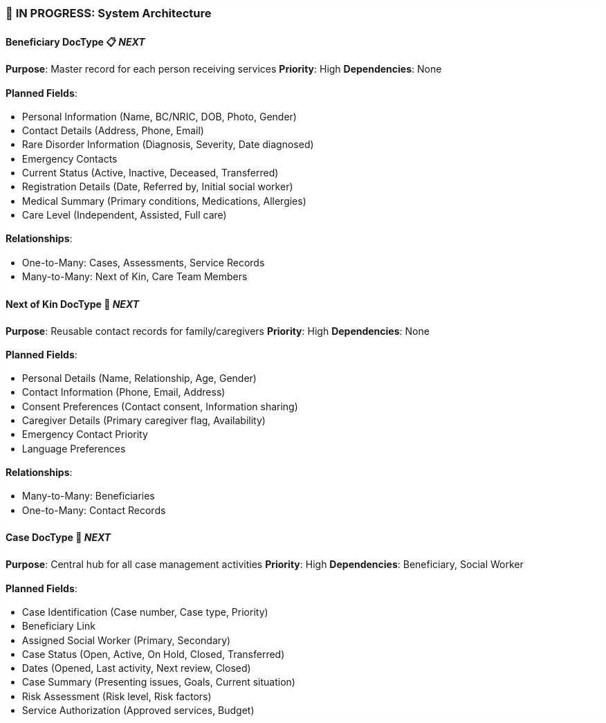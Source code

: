
### 🔄 **IN PROGRESS: System Architecture**

#### **Beneficiary DocType** 📋 *NEXT*
**Purpose**: Master record for each person receiving services
**Priority**: High
**Dependencies**: None

**Planned Fields**:
- Personal Information (Name, BC/NRIC, DOB, Photo, Gender)
- Contact Details (Address, Phone, Email)
- Rare Disorder Information (Diagnosis, Severity, Date diagnosed)
- Emergency Contacts
- Current Status (Active, Inactive, Deceased, Transferred)
- Registration Details (Date, Referred by, Initial social worker)
- Medical Summary (Primary conditions, Medications, Allergies)
- Care Level (Independent, Assisted, Full care)

**Relationships**:
- One-to-Many: Cases, Assessments, Service Records
- Many-to-Many: Next of Kin, Care Team Members

#### **Next of Kin DocType** 👥 *NEXT*
**Purpose**: Reusable contact records for family/caregivers
**Priority**: High
**Dependencies**: None

**Planned Fields**:
- Personal Details (Name, Relationship, Age, Gender)
- Contact Information (Phone, Email, Address)
- Consent Preferences (Contact consent, Information sharing)
- Caregiver Details (Primary caregiver flag, Availability)
- Emergency Contact Priority
- Language Preferences

**Relationships**:
- Many-to-Many: Beneficiaries
- One-to-Many: Contact Records

#### **Case DocType** 📂 *NEXT*
**Purpose**: Central hub for all case management activities
**Priority**: High
**Dependencies**: Beneficiary, Social Worker

**Planned Fields**:
- Case Identification (Case number, Case type, Priority)
- Beneficiary Link
- Assigned Social Worker (Primary, Secondary)
- Case Status (Open, Active, On Hold, Closed, Transferred)
- Dates (Opened, Last activity, Next review, Closed)
- Case Summary (Presenting issues, Goals, Current situation)
- Risk Assessment (Risk level, Risk factors)
- Service Authorization (Approved services, Budget)
